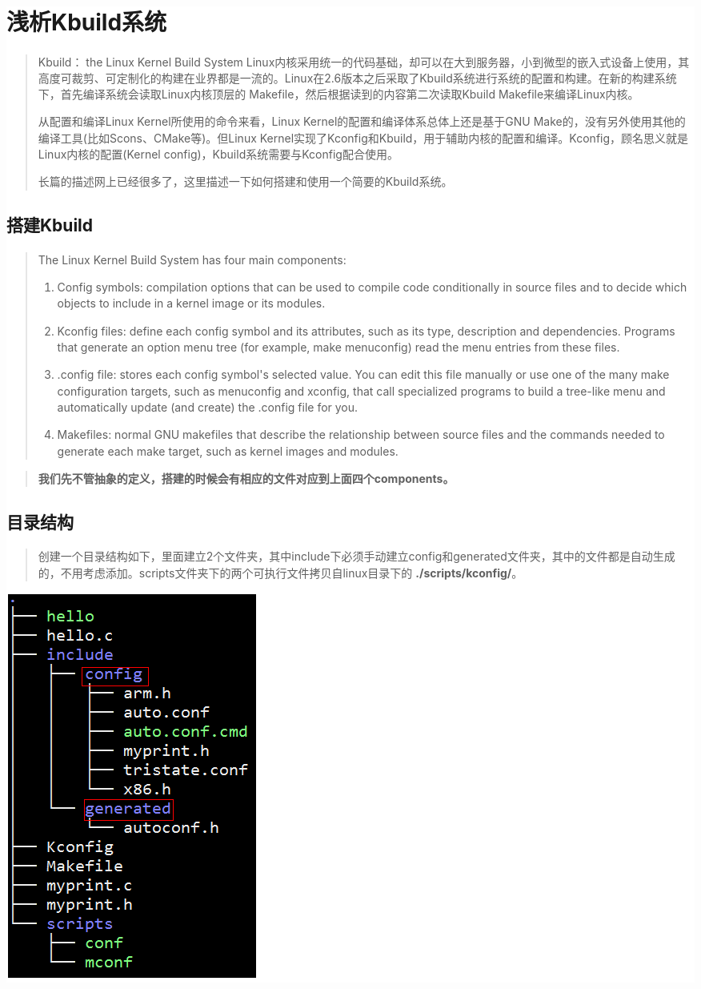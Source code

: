 # 浅析Kbuild系统

> Kbuild： the Linux Kernel Build System
Linux内核采用统一的代码基础，却可以在大到服务器，小到微型的嵌入式设备上使用，其高度可裁剪、可定制化的构建在业界都是一流的。Linux在2.6版本之后采取了Kbuild系统进行系统的配置和构建。在新的构建系统下，首先编译系统会读取Linux内核顶层的 Makefile，然后根据读到的内容第二次读取Kbuild Makefile来编译Linux内核。
>
> 从配置和编译Linux Kernel所使用的命令来看，Linux Kernel的配置和编译体系总体上还是基于GNU Make的，没有另外使用其他的编译工具(比如Scons、CMake等)。但Linux Kernel实现了Kconfig和Kbuild，用于辅助内核的配置和编译。Kconfig，顾名思义就是Linux内核的配置(Kernel config)，Kbuild系统需要与Kconfig配合使用。
>
> 长篇的描述网上已经很多了，这里描述一下如何搭建和使用一个简要的Kbuild系统。

## 搭建Kbuild

> The Linux Kernel Build System has four main components:
>
> 1. Config symbols: compilation options that can be used to compile code conditionally in source files and to decide which objects to include in a kernel image or its modules.
>
> 2. Kconfig files: define each config symbol and its attributes, such as its type, description and dependencies. Programs that generate an option menu tree (for example, make menuconfig) read the menu entries from these files.
>
> 3. .config file: stores each config symbol's selected value. You can edit this file manually or use one of the many make configuration targets, such as menuconfig and xconfig, that call specialized programs to build a tree-like menu and automatically update (and create) the .config file for you.
>
> 4. Makefiles: normal GNU makefiles that describe the relationship between source files and the commands needed to generate each make target, such as kernel images and modules.

> **我们先不管抽象的定义，搭建的时候会有相应的文件对应到上面四个components。**

## 目录结构

> 创建一个目录结构如下，里面建立2个文件夹，其中include下必须手动建立config和generated文件夹，其中的文件都是自动生成的，不用考虑添加。scripts文件夹下的两个可执行文件拷贝自linux目录下的 **./scripts/kconfig/**。

![Kbuild目录结构.png](./assets/Kbuild目录结构.png)
